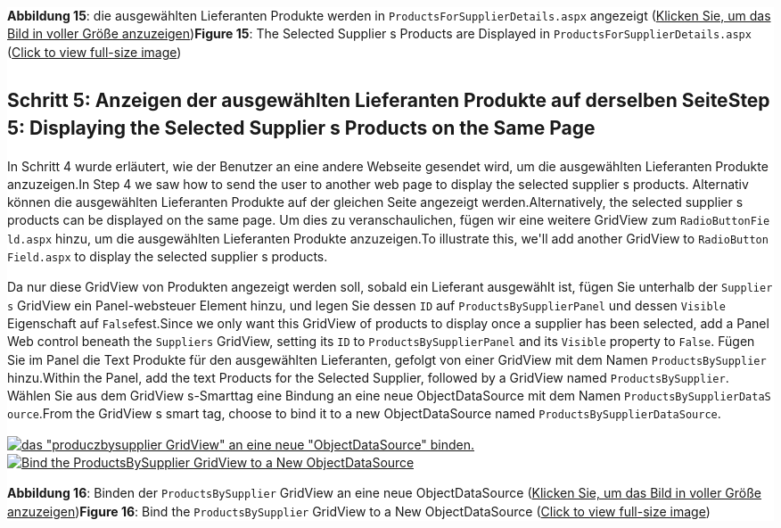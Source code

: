 <span data-ttu-id="b2fc9-299">**Abbildung 15**: die ausgewählten Lieferanten Produkte werden in `ProductsForSupplierDetails.aspx` angezeigt ([Klicken Sie, um das Bild in voller Größe anzuzeigen](adding-a-gridview-column-of-radio-buttons-vb/_static/image26.png))</span><span class="sxs-lookup"><span data-stu-id="b2fc9-299">**Figure 15**: The Selected Supplier s Products are Displayed in `ProductsForSupplierDetails.aspx` ([Click to view full-size image](adding-a-gridview-column-of-radio-buttons-vb/_static/image26.png))</span></span>

## <a name="step-5-displaying-the-selected-supplier-s-products-on-the-same-page"></a><span data-ttu-id="b2fc9-300">Schritt 5: Anzeigen der ausgewählten Lieferanten Produkte auf derselben Seite</span><span class="sxs-lookup"><span data-stu-id="b2fc9-300">Step 5: Displaying the Selected Supplier s Products on the Same Page</span></span>

<span data-ttu-id="b2fc9-301">In Schritt 4 wurde erläutert, wie der Benutzer an eine andere Webseite gesendet wird, um die ausgewählten Lieferanten Produkte anzuzeigen.</span><span class="sxs-lookup"><span data-stu-id="b2fc9-301">In Step 4 we saw how to send the user to another web page to display the selected supplier s products.</span></span> <span data-ttu-id="b2fc9-302">Alternativ können die ausgewählten Lieferanten Produkte auf der gleichen Seite angezeigt werden.</span><span class="sxs-lookup"><span data-stu-id="b2fc9-302">Alternatively, the selected supplier s products can be displayed on the same page.</span></span> <span data-ttu-id="b2fc9-303">Um dies zu veranschaulichen, fügen wir eine weitere GridView zum `RadioButtonField.aspx` hinzu, um die ausgewählten Lieferanten Produkte anzuzeigen.</span><span class="sxs-lookup"><span data-stu-id="b2fc9-303">To illustrate this, we'll add another GridView to `RadioButtonField.aspx` to display the selected supplier s products.</span></span>

<span data-ttu-id="b2fc9-304">Da nur diese GridView von Produkten angezeigt werden soll, sobald ein Lieferant ausgewählt ist, fügen Sie unterhalb der `Suppliers` GridView ein Panel-websteuer Element hinzu, und legen Sie dessen `ID` auf `ProductsBySupplierPanel` und dessen `Visible` Eigenschaft auf `False`fest.</span><span class="sxs-lookup"><span data-stu-id="b2fc9-304">Since we only want this GridView of products to display once a supplier has been selected, add a Panel Web control beneath the `Suppliers` GridView, setting its `ID` to `ProductsBySupplierPanel` and its `Visible` property to `False`.</span></span> <span data-ttu-id="b2fc9-305">Fügen Sie im Panel die Text Produkte für den ausgewählten Lieferanten, gefolgt von einer GridView mit dem Namen `ProductsBySupplier`hinzu.</span><span class="sxs-lookup"><span data-stu-id="b2fc9-305">Within the Panel, add the text Products for the Selected Supplier, followed by a GridView named `ProductsBySupplier`.</span></span> <span data-ttu-id="b2fc9-306">Wählen Sie aus dem GridView s-Smarttag eine Bindung an eine neue ObjectDataSource mit dem Namen `ProductsBySupplierDataSource`.</span><span class="sxs-lookup"><span data-stu-id="b2fc9-306">From the GridView s smart tag, choose to bind it to a new ObjectDataSource named `ProductsBySupplierDataSource`.</span></span>

<span data-ttu-id="b2fc9-307">[![das "produczbysupplier GridView" an eine neue "ObjectDataSource" binden.](adding-a-gridview-column-of-radio-buttons-vb/_static/image16.gif)](adding-a-gridview-column-of-radio-buttons-vb/_static/image27.png)</span><span class="sxs-lookup"><span data-stu-id="b2fc9-307">[![Bind the ProductsBySupplier GridView to a New ObjectDataSource](adding-a-gridview-column-of-radio-buttons-vb/_static/image16.gif)](adding-a-gridview-column-of-radio-buttons-vb/_static/image27.png)</span></span>

<span data-ttu-id="b2fc9-308">**Abbildung 16**: Binden der `ProductsBySupplier` GridView an eine neue ObjectDataSource ([Klicken Sie, um das Bild in voller Größe anzuzeigen](adding-a-gridview-column-of-radio-buttons-vb/_static/image28.png))</span><span class="sxs-lookup"><span data-stu-id="b2fc9-308">**Figure 16**: Bind the `ProductsBySupplier` GridView to a New ObjectDataSource ([Click to view full-size image](adding-a-gridview-column-of-radio-buttons-vb/_static/image28.png))</span></span>
